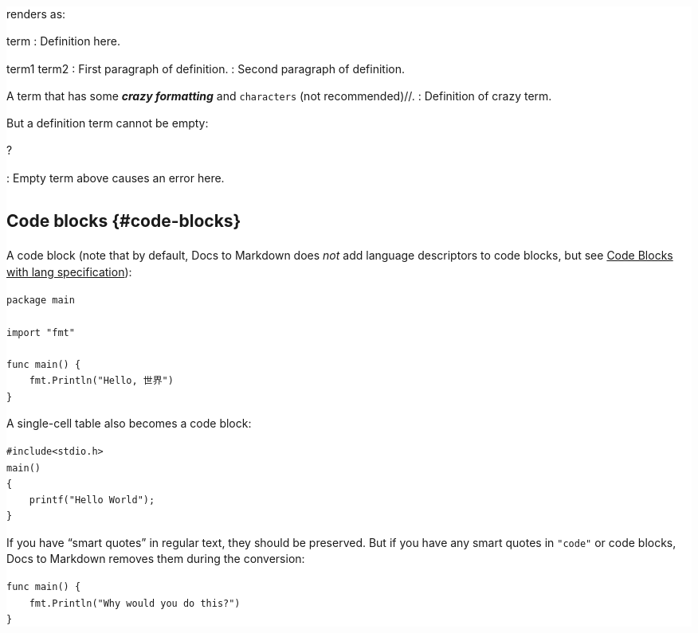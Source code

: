 
renders as:



term
:  Definition here.

term1
term2
:  First paragraph of definition.
:  Second paragraph of definition.

A term that has some **_crazy formatting_** and `characters` (not recommended)//.
:  Definition of crazy term.





But a definition term cannot be empty:

?

: Empty term above causes an error here.


## Code blocks {#code-blocks}

A code block (note that by default, Docs to Markdown does _not_ add language descriptors to code blocks, but see [Code Blocks with lang specification](#code-blocks-with-lang-specification)):


```
package main

import "fmt"

func main() {
	fmt.Println("Hello, 世界")
}
```


A single-cell table also becomes a code block:


```
#include<stdio.h>
main()
{
    printf("Hello World");
}
```


If you have “smart quotes” in regular text, they should be preserved. But if you have any smart quotes in `"code"` or code blocks, Docs to Markdown removes them during the conversion:


```
func main() {
	fmt.Println("Why would you do this?")
}
```
